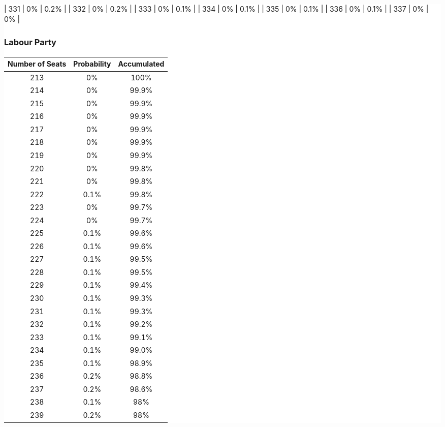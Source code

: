 | 331 | 0% | 0.2% |
| 332 | 0% | 0.2% |
| 333 | 0% | 0.1% |
| 334 | 0% | 0.1% |
| 335 | 0% | 0.1% |
| 336 | 0% | 0.1% |
| 337 | 0% | 0% |

### Labour Party

| Number of Seats | Probability | Accumulated |
|:---------------:|:-----------:|:-----------:|
| 213 | 0% | 100% |
| 214 | 0% | 99.9% |
| 215 | 0% | 99.9% |
| 216 | 0% | 99.9% |
| 217 | 0% | 99.9% |
| 218 | 0% | 99.9% |
| 219 | 0% | 99.9% |
| 220 | 0% | 99.8% |
| 221 | 0% | 99.8% |
| 222 | 0.1% | 99.8% |
| 223 | 0% | 99.7% |
| 224 | 0% | 99.7% |
| 225 | 0.1% | 99.6% |
| 226 | 0.1% | 99.6% |
| 227 | 0.1% | 99.5% |
| 228 | 0.1% | 99.5% |
| 229 | 0.1% | 99.4% |
| 230 | 0.1% | 99.3% |
| 231 | 0.1% | 99.3% |
| 232 | 0.1% | 99.2% |
| 233 | 0.1% | 99.1% |
| 234 | 0.1% | 99.0% |
| 235 | 0.1% | 98.9% |
| 236 | 0.2% | 98.8% |
| 237 | 0.2% | 98.6% |
| 238 | 0.1% | 98% |
| 239 | 0.2% | 98% |